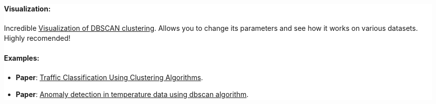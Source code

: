 
#### Visualization:

Incredible [Visualization of DBSCAN clustering](https://www.naftaliharris.com/blog/visualizing-dbscan-clustering/). Allows you to change its parameters and see how it works on various datasets. Highly recomended!


#### Examples:

* **Paper**: [Traffic Classification Using Clustering Algorithms](https://pages.cpsc.ucalgary.ca/~mahanti/papers/clustering.pdf).

* **Paper**: [Anomaly detection in temperature data using dbscan algorithm](https://ieeexplore.ieee.org/abstract/document/5946052/).
